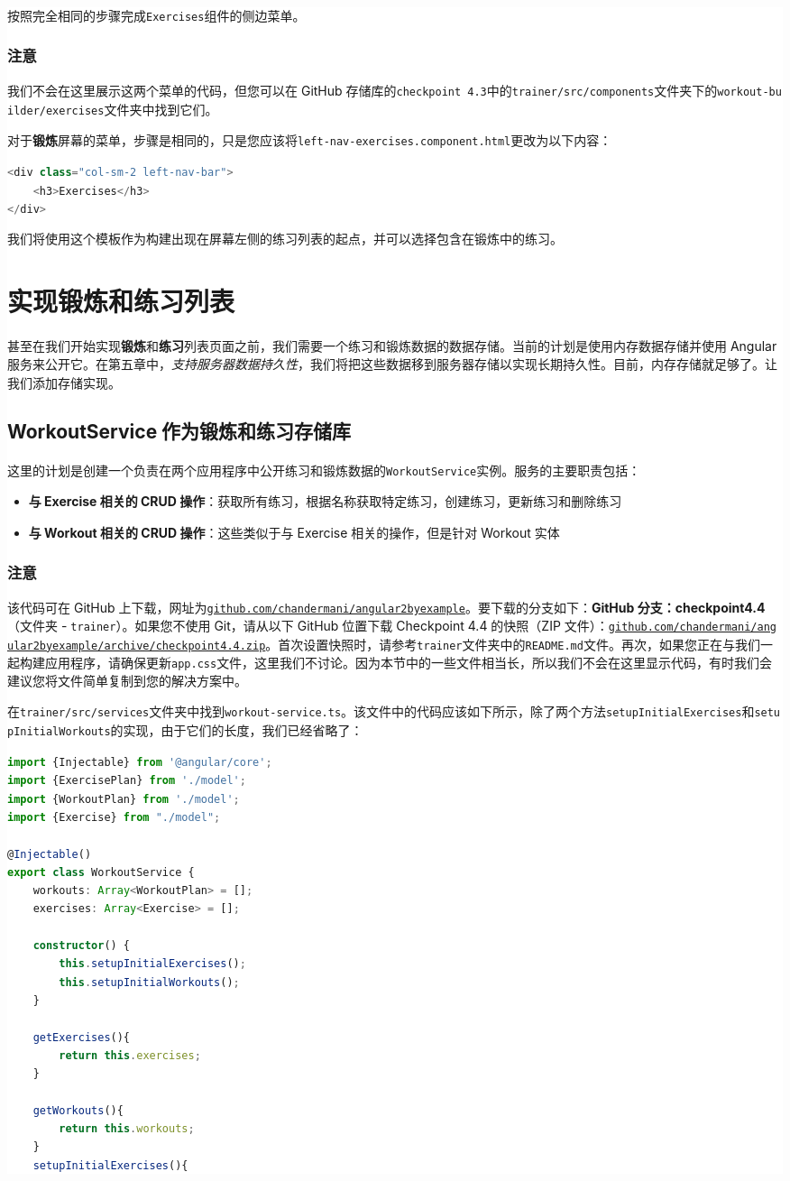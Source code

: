按照完全相同的步骤完成`Exercises`组件的侧边菜单。

### 注意

我们不会在这里展示这两个菜单的代码，但您可以在 GitHub 存储库的`checkpoint 4.3`中的`trainer/src/components`文件夹下的`workout-builder/exercises`文件夹中找到它们。

对于**锻炼**屏幕的菜单，步骤是相同的，只是您应该将`left-nav-exercises.component.html`更改为以下内容：

```ts
<div class="col-sm-2 left-nav-bar"> 
    <h3>Exercises</h3> 
</div> 

```

我们将使用这个模板作为构建出现在屏幕左侧的练习列表的起点，并可以选择包含在锻炼中的练习。

# 实现锻炼和练习列表

甚至在我们开始实现**锻炼**和**练习**列表页面之前，我们需要一个练习和锻炼数据的数据存储。当前的计划是使用内存数据存储并使用 Angular 服务来公开它。在第五章中，*支持服务器数据持久性*，我们将把这些数据移到服务器存储以实现长期持久性。目前，内存存储就足够了。让我们添加存储实现。

## WorkoutService 作为锻炼和练习存储库

这里的计划是创建一个负责在两个应用程序中公开练习和锻炼数据的`WorkoutService`实例。服务的主要职责包括：

+   **与 Exercise 相关的 CRUD 操作**：获取所有练习，根据名称获取特定练习，创建练习，更新练习和删除练习

+   **与 Workout 相关的 CRUD 操作**：这些类似于与 Exercise 相关的操作，但是针对 Workout 实体

### 注意

该代码可在 GitHub 上下载，网址为[`github.com/chandermani/angular2byexample`](https://github.com/chandermani/angular2byexample)。要下载的分支如下：**GitHub 分支：checkpoint4.4**（文件夹 - `trainer`）。如果您不使用 Git，请从以下 GitHub 位置下载 Checkpoint 4.4 的快照（ZIP 文件）：[`github.com/chandermani/angular2byexample/archive/checkpoint4.4.zip`](https://github.com/chandermani/angular2byexample/archive/checkpoint4.4.zip)。首次设置快照时，请参考`trainer`文件夹中的`README.md`文件。再次，如果您正在与我们一起构建应用程序，请确保更新`app.css`文件，这里我们不讨论。因为本节中的一些文件相当长，所以我们不会在这里显示代码，有时我们会建议您将文件简单复制到您的解决方案中。

在`trainer/src/services`文件夹中找到`workout-service.ts`。该文件中的代码应该如下所示，除了两个方法`setupInitialExercises`和`setupInitialWorkouts`的实现，由于它们的长度，我们已经省略了：

```ts
import {Injectable} from '@angular/core'; 
import {ExercisePlan} from './model'; 
import {WorkoutPlan} from './model'; 
import {Exercise} from "./model"; 

@Injectable() 
export class WorkoutService { 
    workouts: Array<WorkoutPlan> = []; 
    exercises: Array<Exercise> = []; 

    constructor() { 
        this.setupInitialExercises(); 
        this.setupInitialWorkouts(); 
    } 

    getExercises(){ 
        return this.exercises; 
    } 

    getWorkouts(){ 
        return this.workouts; 
    } 
    setupInitialExercises(){ 
```
